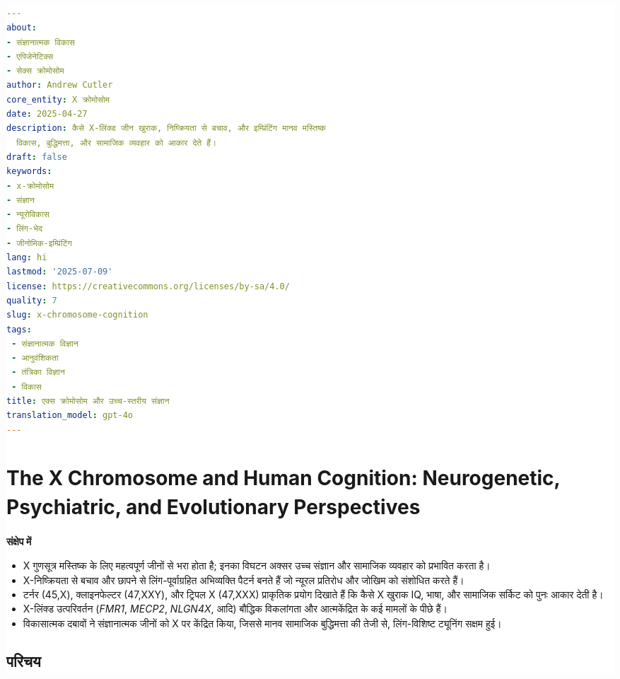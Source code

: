 ```yaml
---
about:
- संज्ञानात्मक विकास
- एपिजेनेटिक्स
- सेक्स क्रोमोसोम
author: Andrew Cutler
core_entity: X क्रोमोसोम
date: 2025-04-27
description: कैसे X-लिंक्ड जीन खुराक, निष्क्रियता से बचाव, और इम्प्रिंटिंग मानव मस्तिष्क
  विकास, बुद्धिमत्ता, और सामाजिक व्यवहार को आकार देते हैं।
draft: false
keywords:
- x-क्रोमोसोम
- संज्ञान
- न्यूरोविकास
- लिंग-भेद
- जीनोमिक-इम्प्रिंटिंग
lang: hi
lastmod: '2025-07-09'
license: https://creativecommons.org/licenses/by-sa/4.0/
quality: 7
slug: x-chromosome-cognition
tags:
 - संज्ञानात्मक विज्ञान
 - आनुवंशिकता
 - तंत्रिका विज्ञान
 - विकास
title: एक्स क्रोमोसोम और उच्च-स्तरीय संज्ञान
translation_model: gpt-4o
---
```


# The X Chromosome and Human Cognition: Neurogenetic, Psychiatric, and Evolutionary Perspectives

**संक्षेप में**

- X गुणसूत्र मस्तिष्क के लिए महत्वपूर्ण जीनों से भरा होता है; इनका विघटन अक्सर उच्च संज्ञान और सामाजिक व्यवहार को प्रभावित करता है।
- X-निष्क्रियता से बचाव और छापने से लिंग-पूर्वाग्रहित अभिव्यक्ति पैटर्न बनते हैं जो न्यूरल प्रतिरोध और जोखिम को संशोधित करते हैं।
- टर्नर (45,X), क्लाइनफेल्टर (47,XXY), और ट्रिपल X (47,XXX) प्राकृतिक प्रयोग दिखाते हैं कि कैसे X खुराक IQ, भाषा, और सामाजिक सर्किट को पुनः आकार देती है।
- X-लिंक्ड उत्परिवर्तन (*FMR1*, *MECP2*, *NLGN4X*, आदि) बौद्धिक विकलांगता और आत्मकेंद्रित के कई मामलों के पीछे हैं।
- विकासात्मक दबावों ने संज्ञानात्मक जीनों को X पर केंद्रित किया, जिससे मानव सामाजिक बुद्धिमत्ता की तेजी से, लिंग-विशिष्ट ट्यूनिंग सक्षम हुई।

## परिचय
